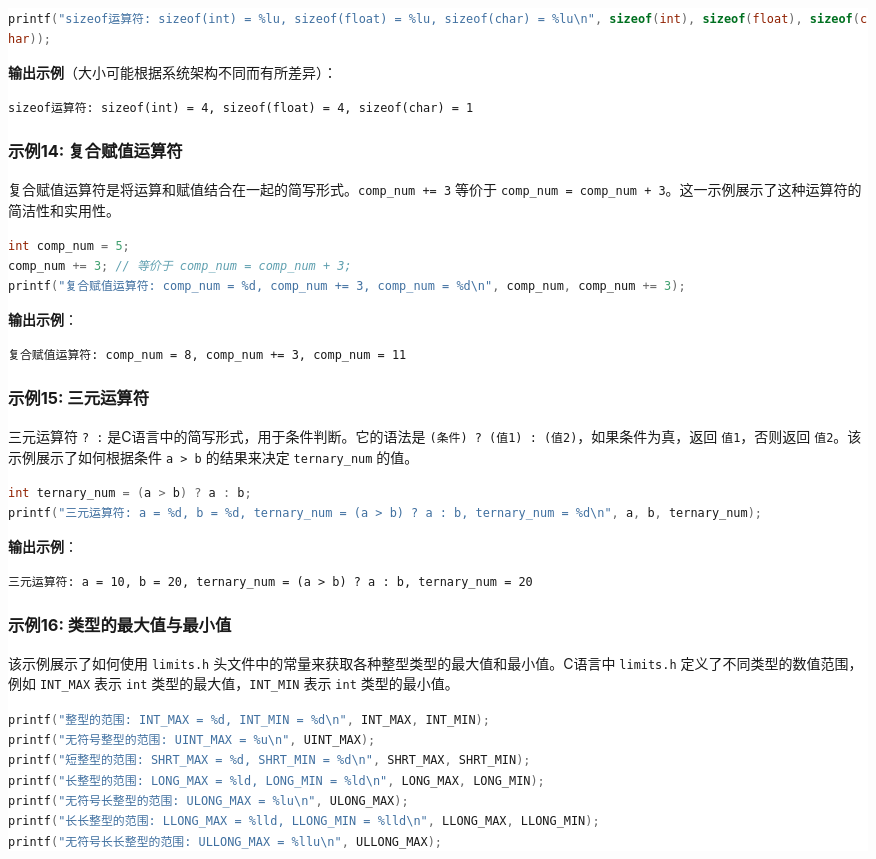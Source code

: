 ```c
printf("sizeof运算符: sizeof(int) = %lu, sizeof(float) = %lu, sizeof(char) = %lu\n", sizeof(int), sizeof(float), sizeof(char));
```

**输出示例**（大小可能根据系统架构不同而有所差异）：

```
sizeof运算符: sizeof(int) = 4, sizeof(float) = 4, sizeof(char) = 1
```

### 示例14: 复合赋值运算符

复合赋值运算符是将运算和赋值结合在一起的简写形式。`comp_num += 3` 等价于 `comp_num = comp_num + 3`。这一示例展示了这种运算符的简洁性和实用性。

```c
int comp_num = 5;
comp_num += 3; // 等价于 comp_num = comp_num + 3;
printf("复合赋值运算符: comp_num = %d, comp_num += 3, comp_num = %d\n", comp_num, comp_num += 3);
```

**输出示例**：

```
复合赋值运算符: comp_num = 8, comp_num += 3, comp_num = 11
```

### 示例15: 三元运算符

三元运算符 `? :` 是C语言中的简写形式，用于条件判断。它的语法是 `(条件) ? (值1) : (值2)`，如果条件为真，返回 `值1`，否则返回 `值2`。该示例展示了如何根据条件 `a > b` 的结果来决定 `ternary_num` 的值。

```c
int ternary_num = (a > b) ? a : b;
printf("三元运算符: a = %d, b = %d, ternary_num = (a > b) ? a : b, ternary_num = %d\n", a, b, ternary_num);
```

**输出示例**：

```
三元运算符: a = 10, b = 20, ternary_num = (a > b) ? a : b, ternary_num = 20
```

### 示例16: 类型的最大值与最小值

该示例展示了如何使用 `limits.h` 头文件中的常量来获取各种整型类型的最大值和最小值。C语言中 `limits.h` 定义了不同类型的数值范围，例如 `INT_MAX` 表示 `int` 类型的最大值，`INT_MIN` 表示 `int` 类型的最小值。

```c
printf("整型的范围: INT_MAX = %d, INT_MIN = %d\n", INT_MAX, INT_MIN);
printf("无符号整型的范围: UINT_MAX = %u\n", UINT_MAX);
printf("短整型的范围: SHRT_MAX = %d, SHRT_MIN = %d\n", SHRT_MAX, SHRT_MIN);
printf("长整型的范围: LONG_MAX = %ld, LONG_MIN = %ld\n", LONG_MAX, LONG_MIN);
printf("无符号长整型的范围: ULONG_MAX = %lu\n", ULONG_MAX);
printf("长长整型的范围: LLONG_MAX = %lld, LLONG_MIN = %lld\n", LLONG_MAX, LLONG_MIN);
printf("无符号长长整型的范围: ULLONG_MAX = %llu\n", ULLONG_MAX);
```
